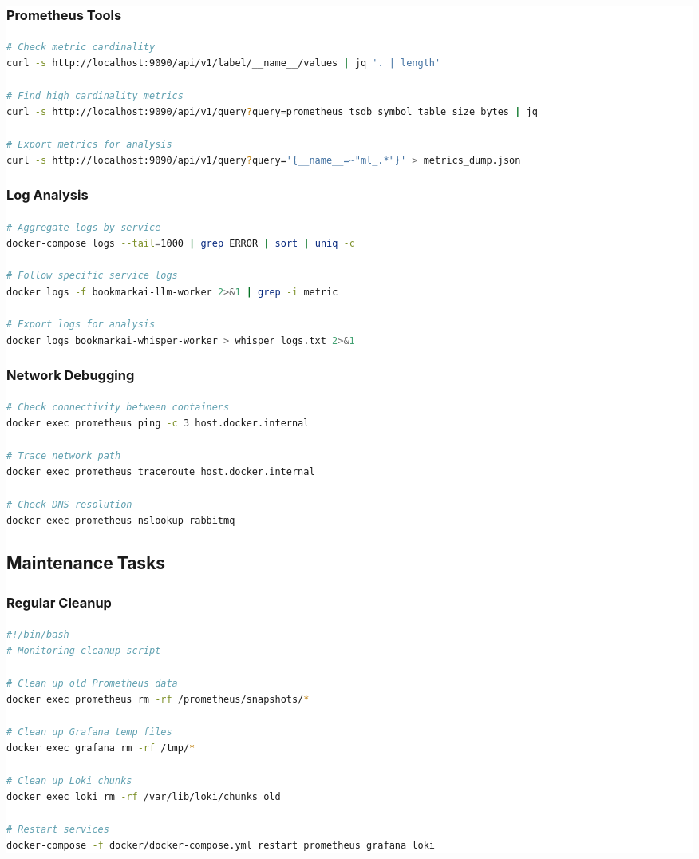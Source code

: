 ### Prometheus Tools

```bash
# Check metric cardinality
curl -s http://localhost:9090/api/v1/label/__name__/values | jq '. | length'

# Find high cardinality metrics
curl -s http://localhost:9090/api/v1/query?query=prometheus_tsdb_symbol_table_size_bytes | jq

# Export metrics for analysis
curl -s http://localhost:9090/api/v1/query?query='{__name__=~"ml_.*"}' > metrics_dump.json
```

### Log Analysis

```bash
# Aggregate logs by service
docker-compose logs --tail=1000 | grep ERROR | sort | uniq -c

# Follow specific service logs
docker logs -f bookmarkai-llm-worker 2>&1 | grep -i metric

# Export logs for analysis
docker logs bookmarkai-whisper-worker > whisper_logs.txt 2>&1
```

### Network Debugging

```bash
# Check connectivity between containers
docker exec prometheus ping -c 3 host.docker.internal

# Trace network path
docker exec prometheus traceroute host.docker.internal

# Check DNS resolution
docker exec prometheus nslookup rabbitmq
```

## Maintenance Tasks

### Regular Cleanup

```bash
#!/bin/bash
# Monitoring cleanup script

# Clean up old Prometheus data
docker exec prometheus rm -rf /prometheus/snapshots/*

# Clean up Grafana temp files
docker exec grafana rm -rf /tmp/*

# Clean up Loki chunks
docker exec loki rm -rf /var/lib/loki/chunks_old

# Restart services
docker-compose -f docker/docker-compose.yml restart prometheus grafana loki
```
